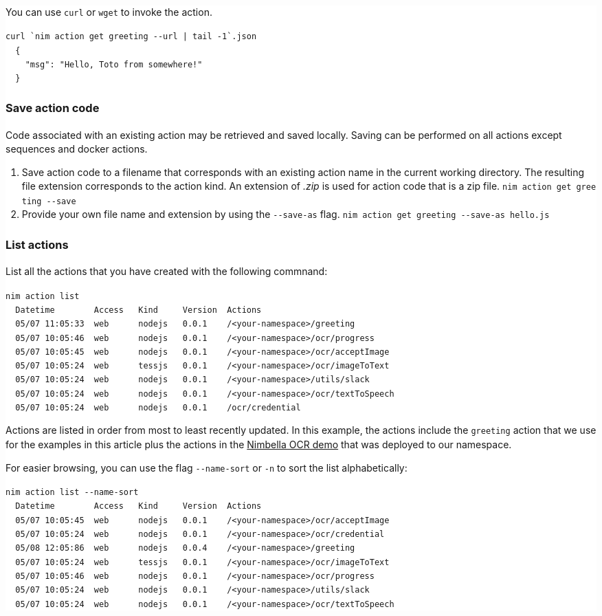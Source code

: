 You can use `curl` or `wget` to invoke the action.
```
curl `nim action get greeting --url | tail -1`.json
  {
    "msg": "Hello, Toto from somewhere!"
  }
```

### Save action code

Code associated with an existing action may be retrieved and saved locally. Saving can be performed on all actions except sequences and docker actions.

1. Save action code to a filename that corresponds with an existing action name in the current working directory.
  The resulting file extension corresponds to the action kind. An extension of _.zip_ is used for action code that is a zip file.
  `nim action get greeting --save`
2. Provide your own file name and extension by using the `--save-as` flag.
  `nim action get greeting --save-as hello.js`

### List actions

List all the actions that you have created with the following commnand:

```
nim action list
  Datetime        Access   Kind     Version  Actions
  05/07 11:05:33  web      nodejs   0.0.1    /<your-namespace>/greeting
  05/07 10:05:46  web      nodejs   0.0.1    /<your-namespace>/ocr/progress
  05/07 10:05:45  web      nodejs   0.0.1    /<your-namespace>/ocr/acceptImage
  05/07 10:05:24  web      tessjs   0.0.1    /<your-namespace>/ocr/imageToText
  05/07 10:05:24  web      nodejs   0.0.1    /<your-namespace>/utils/slack
  05/07 10:05:24  web      nodejs   0.0.1    /<your-namespace>/ocr/textToSpeech
  05/07 10:05:24  web      nodejs   0.0.1    /ocr/credential
```

Actions are listed in order from most to least recently updated. In this example, the actions include the `greeting` action that we use for the examples in this article plus the actions in the [Nimbella OCR demo](https://github.com/nimbella/demo-projects/tree/master/ocr) that was deployed to our namespace.

For easier browsing, you can use the flag `--name-sort` or `-n` to sort the list alphabetically:

```
nim action list --name-sort
  Datetime        Access   Kind     Version  Actions
  05/07 10:05:45  web      nodejs   0.0.1    /<your-namespace>/ocr/acceptImage
  05/07 10:05:24  web      nodejs   0.0.1    /<your-namespace>/ocr/credential
  05/08 12:05:86  web      nodejs   0.0.4    /<your-namespace>/greeting
  05/07 10:05:24  web      tessjs   0.0.1    /<your-namespace>/ocr/imageToText
  05/07 10:05:46  web      nodejs   0.0.1    /<your-namespace>/ocr/progress
  05/07 10:05:24  web      nodejs   0.0.1    /<your-namespace>/utils/slack
  05/07 10:05:24  web      nodejs   0.0.1    /<your-namespace>/ocr/textToSpeech
```
